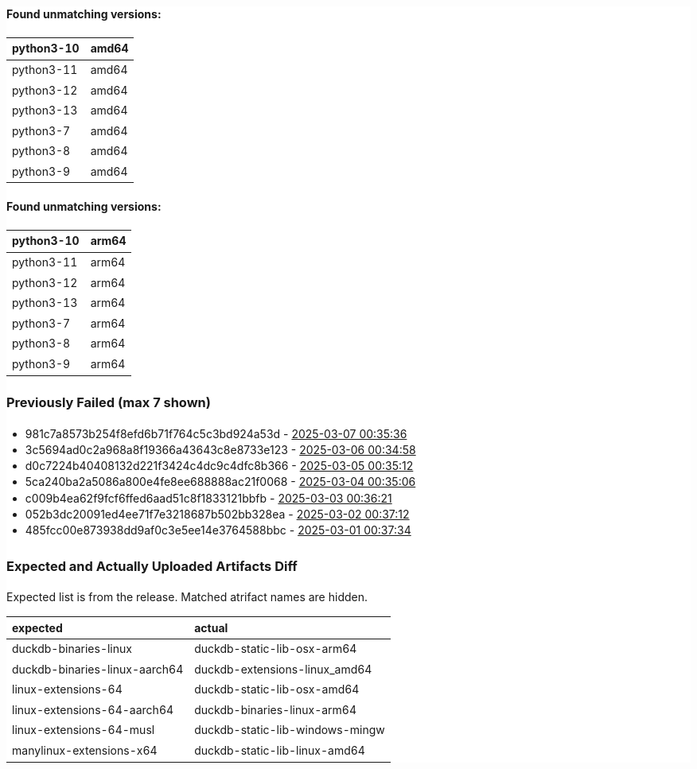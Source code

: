 #### Found unmatching versions:

| python3-10   | amd64   |
|:-------------|:--------|
| python3-11   | amd64   |
| python3-12   | amd64   |
| python3-13   | amd64   |
| python3-7    | amd64   |
| python3-8    | amd64   |
| python3-9    | amd64   |

#### Found unmatching versions:

| python3-10   | arm64   |
|:-------------|:--------|
| python3-11   | arm64   |
| python3-12   | arm64   |
| python3-13   | arm64   |
| python3-7    | arm64   |
| python3-8    | arm64   |
| python3-9    | arm64   |

### Previously Failed (max 7 shown)

- 981c7a8573b254f8efd6b71f764c5c3bd924a53d - [2025-03-07 00:35:36](https://github.com/duckdb/duckdb/actions/runs/13711099405)
- 3c5694ad0c2a968a8f19366a43643c8e8733e123 - [2025-03-06 00:34:58](https://github.com/duckdb/duckdb/actions/runs/13688471365)
- d0c7224b40408132d221f3424c4dc9c4dfc8b366 - [2025-03-05 00:35:12](https://github.com/duckdb/duckdb/actions/runs/13665805968)
- 5ca240ba2a5086a800e4fe8ee688888ac21f0068 - [2025-03-04 00:35:06](https://github.com/duckdb/duckdb/actions/runs/13643493009)
- c009b4ea62f9fcf6ffed6aad51c8f1833121bbfb - [2025-03-03 00:36:21](https://github.com/duckdb/duckdb/actions/runs/13620956121)
- 052b3dc20091ed4ee71f7e3218687b502bb328ea - [2025-03-02 00:37:12](https://github.com/duckdb/duckdb/actions/runs/13610361490)
- 485fcc00e873938dd9af0c3e5ee14e3764588bbc - [2025-03-01 00:37:34](https://github.com/duckdb/duckdb/actions/runs/13599003683)

### Expected and Actually Uploaded Artifacts Diff
Expected list is from the release.
Matched atrifact names are hidden.

| expected                       | actual                                |
|:-------------------------------|:--------------------------------------|
| duckdb-binaries-linux          | duckdb-static-lib-osx-arm64           |
| duckdb-binaries-linux-aarch64  | duckdb-extensions-linux_amd64         |
| linux-extensions-64            | duckdb-static-lib-osx-amd64           |
| linux-extensions-64-aarch64    | duckdb-binaries-linux-arm64           |
| linux-extensions-64-musl       | duckdb-static-lib-windows-mingw       |
| manylinux-extensions-x64       | duckdb-static-lib-linux-amd64         |